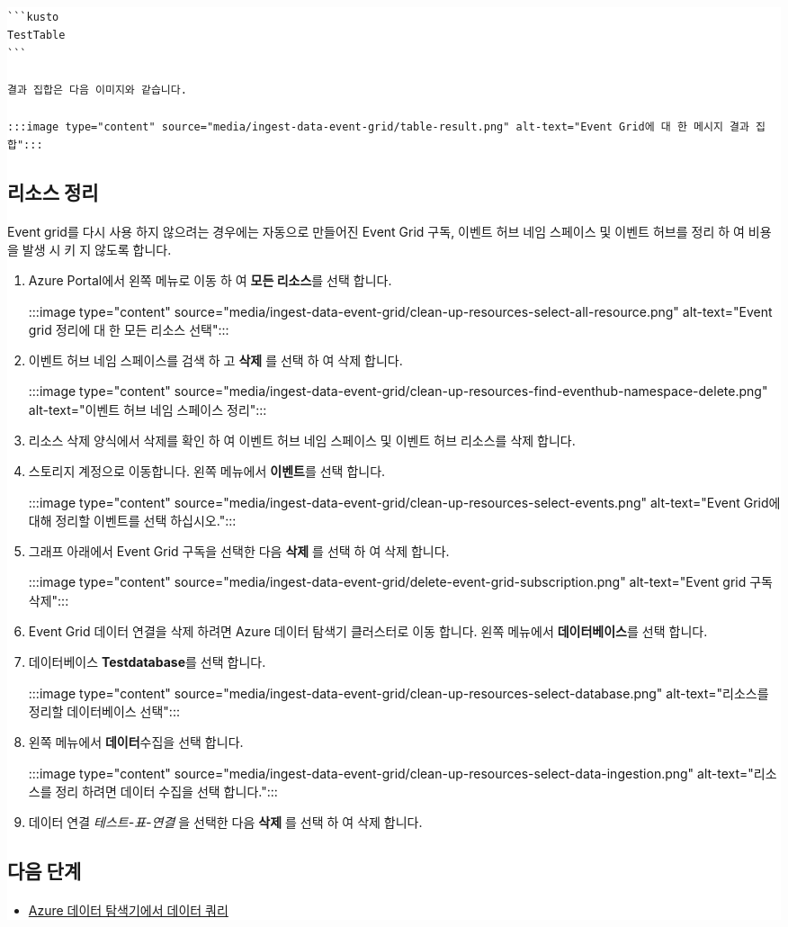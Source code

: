     ```kusto
    TestTable
    ```

    결과 집합은 다음 이미지와 같습니다.

    :::image type="content" source="media/ingest-data-event-grid/table-result.png" alt-text="Event Grid에 대 한 메시지 결과 집합":::

## <a name="clean-up-resources"></a>리소스 정리

Event grid를 다시 사용 하지 않으려는 경우에는 자동으로 만들어진 Event Grid 구독, 이벤트 허브 네임 스페이스 및 이벤트 허브를 정리 하 여 비용을 발생 시 키 지 않도록 합니다.

1. Azure Portal에서 왼쪽 메뉴로 이동 하 여 **모든 리소스**를 선택 합니다.

    :::image type="content" source="media/ingest-data-event-grid/clean-up-resources-select-all-resource.png" alt-text="Event grid 정리에 대 한 모든 리소스 선택":::    

1. 이벤트 허브 네임 스페이스를 검색 하 고 **삭제** 를 선택 하 여 삭제 합니다.

    :::image type="content" source="media/ingest-data-event-grid/clean-up-resources-find-eventhub-namespace-delete.png" alt-text="이벤트 허브 네임 스페이스 정리":::

1. 리소스 삭제 양식에서 삭제를 확인 하 여 이벤트 허브 네임 스페이스 및 이벤트 허브 리소스를 삭제 합니다.

1. 스토리지 계정으로 이동합니다. 왼쪽 메뉴에서 **이벤트**를 선택 합니다.

    :::image type="content" source="media/ingest-data-event-grid/clean-up-resources-select-events.png" alt-text="Event Grid에 대해 정리할 이벤트를 선택 하십시오.":::

1. 그래프 아래에서 Event Grid 구독을 선택한 다음 **삭제** 를 선택 하 여 삭제 합니다.

    :::image type="content" source="media/ingest-data-event-grid/delete-event-grid-subscription.png" alt-text="Event grid 구독 삭제":::

1. Event Grid 데이터 연결을 삭제 하려면 Azure 데이터 탐색기 클러스터로 이동 합니다. 왼쪽 메뉴에서 **데이터베이스**를 선택 합니다.

1. 데이터베이스 **Testdatabase**를 선택 합니다.

    :::image type="content" source="media/ingest-data-event-grid/clean-up-resources-select-database.png" alt-text="리소스를 정리할 데이터베이스 선택":::

1. 왼쪽 메뉴에서 **데이터**수집을 선택 합니다.

    :::image type="content" source="media/ingest-data-event-grid/clean-up-resources-select-data-ingestion.png" alt-text="리소스를 정리 하려면 데이터 수집을 선택 합니다.":::

1. 데이터 연결 *테스트-표-연결* 을 선택한 다음 **삭제** 를 선택 하 여 삭제 합니다.

## <a name="next-steps"></a>다음 단계

* [Azure 데이터 탐색기에서 데이터 쿼리](web-query-data.md)
